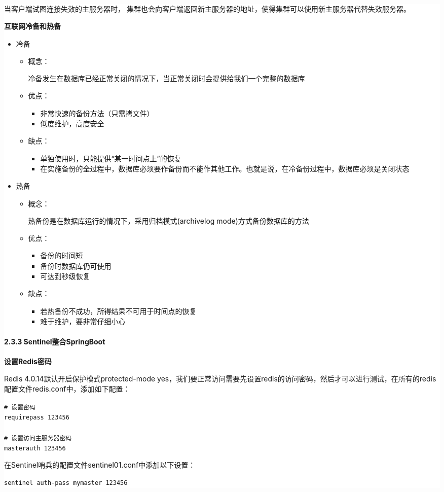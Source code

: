   当客户端试图连接失效的主服务器时， 集群也会向客户端返回新主服务器的地址，使得集群可以使用新主服务器代替失效服务器。

   

 

**互联网冷备和热备**

- 冷备

  - 概念：

    冷备发生在数据库已经正常关闭的情况下，当正常关闭时会提供给我们一个完整的数据库

  - 优点：

    - 非常快速的备份方法（只需拷文件）
    - 低度维护，高度安全

  - 缺点：

    - 单独使用时，只能提供“某一时间点上”的恢复
    - 在实施备份的全过程中，数据库必须要作备份而不能作其他工作。也就是说，在冷备份过程中，数据库必须是关闭状态

- 热备

  - 概念：

    热备份是在数据库运行的情况下，采用归档模式(archivelog mode)方式备份数据库的方法

  - 优点：

    - 备份的时间短
    - 备份时数据库仍可使用
    - 可达到秒级恢复

  - 缺点：

    - 若热备份不成功，所得结果不可用于时间点的恢复
    - 难于维护，要非常仔细小心

 

#### 2.3.3 Sentinel整合SpringBoot

**设置Redis密码**

Redis 4.0.14默认开启保护模式protected-mode yes，我们要正常访问需要先设置redis的访问密码，然后才可以进行测试，在所有的redis配置文件redis.conf中，添加如下配置：

```
# 设置密码
requirepass 123456

# 设置访问主服务器密码
masterauth 123456
```

 

在Sentinel哨兵的配置文件sentinel01.conf中添加以下设置：

```
sentinel auth-pass mymaster 123456
```
